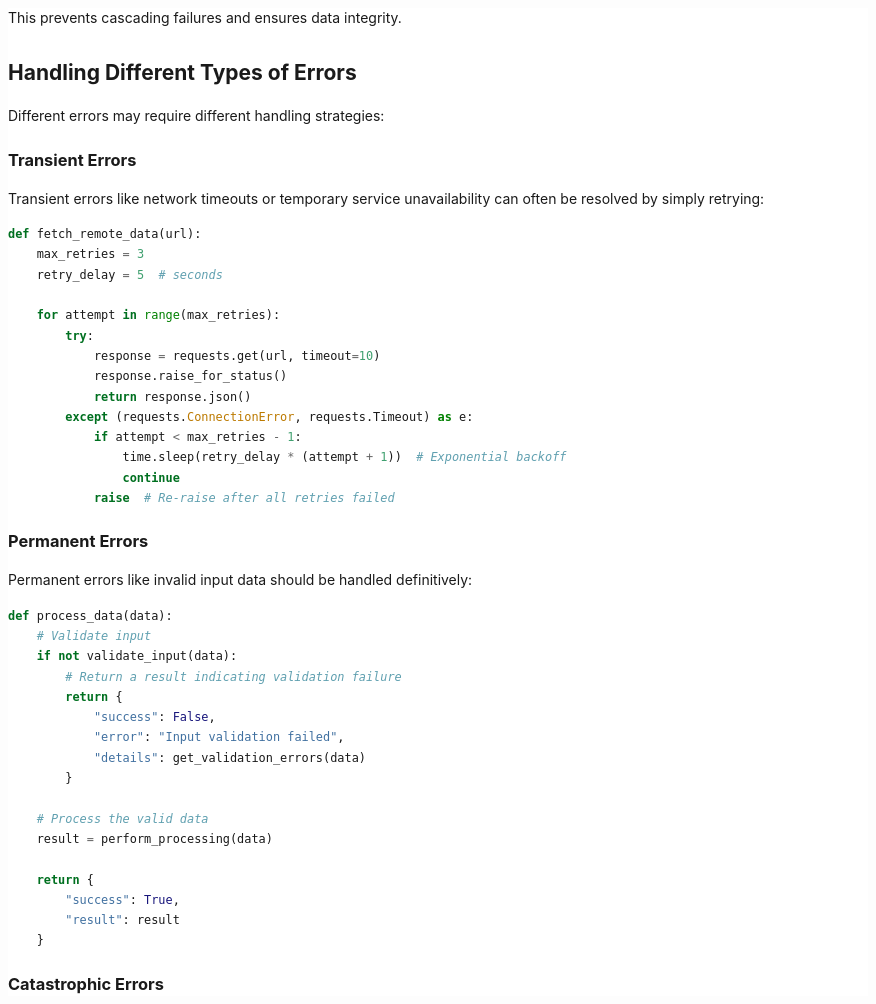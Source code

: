 This prevents cascading failures and ensures data integrity.

## Handling Different Types of Errors

Different errors may require different handling strategies:

### Transient Errors

Transient errors like network timeouts or temporary service unavailability can often be resolved by simply retrying:

```python
def fetch_remote_data(url):
    max_retries = 3
    retry_delay = 5  # seconds

    for attempt in range(max_retries):
        try:
            response = requests.get(url, timeout=10)
            response.raise_for_status()
            return response.json()
        except (requests.ConnectionError, requests.Timeout) as e:
            if attempt < max_retries - 1:
                time.sleep(retry_delay * (attempt + 1))  # Exponential backoff
                continue
            raise  # Re-raise after all retries failed
```

### Permanent Errors

Permanent errors like invalid input data should be handled definitively:

```python
def process_data(data):
    # Validate input
    if not validate_input(data):
        # Return a result indicating validation failure
        return {
            "success": False,
            "error": "Input validation failed",
            "details": get_validation_errors(data)
        }

    # Process the valid data
    result = perform_processing(data)

    return {
        "success": True,
        "result": result
    }
```

### Catastrophic Errors
